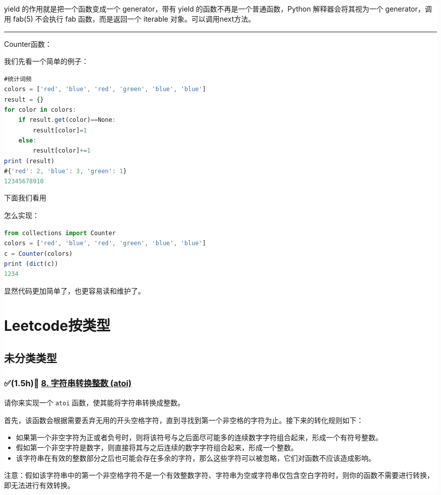 yield 的作用就是把一个函数变成一个 generator，带有 yield 的函数不再是一个普通函数，Python 解释器会将其视为一个 generator，调用 fab(5) 不会执行 fab 函数，而是返回一个 iterable 对象。可以调用next方法。

---

Counter函数：

我们先看一个简单的例子：

```javascript
#统计词频
colors = ['red', 'blue', 'red', 'green', 'blue', 'blue']
result = {}
for color in colors:
    if result.get(color)==None:
        result[color]=1
    else:
        result[color]+=1
print (result)
#{'red': 2, 'blue': 3, 'green': 1}
12345678910
```

下面我们看用

怎么实现：

```javascript
from collections import Counter
colors = ['red', 'blue', 'red', 'green', 'blue', 'blue']
c = Counter(colors)
print (dict(c))
1234
```

显然代码更加简单了，也更容易读和维护了。

# Leetcode按类型

## 未分类类型

### ✅(1.5h) [8. 字符串转换整数 (atoi)](https://leetcode-cn.com/problems/string-to-integer-atoi/)



请你来实现一个 `atoi` 函数，使其能将字符串转换成整数。

首先，该函数会根据需要丢弃无用的开头空格字符，直到寻找到第一个非空格的字符为止。接下来的转化规则如下：

  * 如果第一个非空字符为正或者负号时，则将该符号与之后面尽可能多的连续数字字符组合起来，形成一个有符号整数。
  * 假如第一个非空字符是数字，则直接将其与之后连续的数字字符组合起来，形成一个整数。
  * 该字符串在有效的整数部分之后也可能会存在多余的字符，那么这些字符可以被忽略，它们对函数不应该造成影响。

注意：假如该字符串中的第一个非空格字符不是一个有效整数字符、字符串为空或字符串仅包含空白字符时，则你的函数不需要进行转换，即无法进行有效转换。
